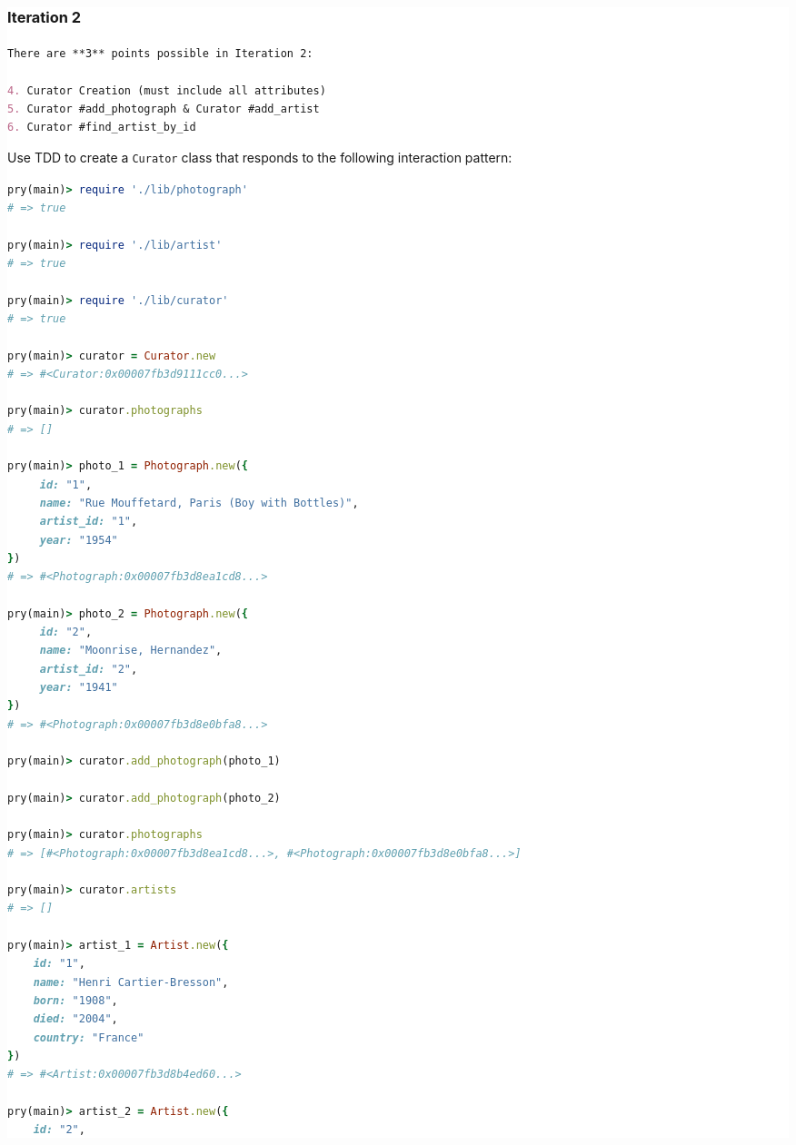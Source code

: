### Iteration 2

```markdown
There are **3** points possible in Iteration 2:

4. Curator Creation (must include all attributes)
5. Curator #add_photograph & Curator #add_artist
6. Curator #find_artist_by_id
```

Use TDD to create a `Curator` class that responds to the following interaction pattern:

```ruby
pry(main)> require './lib/photograph'
# => true

pry(main)> require './lib/artist'
# => true

pry(main)> require './lib/curator'
# => true

pry(main)> curator = Curator.new    
# => #<Curator:0x00007fb3d9111cc0...>

pry(main)> curator.photographs
# => []

pry(main)> photo_1 = Photograph.new({
     id: "1",      
     name: "Rue Mouffetard, Paris (Boy with Bottles)",      
     artist_id: "1",      
     year: "1954"      
})        
# => #<Photograph:0x00007fb3d8ea1cd8...>

pry(main)> photo_2 = Photograph.new({
     id: "2",      
     name: "Moonrise, Hernandez",      
     artist_id: "2",      
     year: "1941"      
})        
# => #<Photograph:0x00007fb3d8e0bfa8...>

pry(main)> curator.add_photograph(photo_1)

pry(main)> curator.add_photograph(photo_2)

pry(main)> curator.photographs
# => [#<Photograph:0x00007fb3d8ea1cd8...>, #<Photograph:0x00007fb3d8e0bfa8...>]

pry(main)> curator.artists
# => []

pry(main)> artist_1 = Artist.new({
    id: "1",      
    name: "Henri Cartier-Bresson",      
    born: "1908",      
    died: "2004",      
    country: "France"      
})        
# => #<Artist:0x00007fb3d8b4ed60...>

pry(main)> artist_2 = Artist.new({
    id: "2",      
```